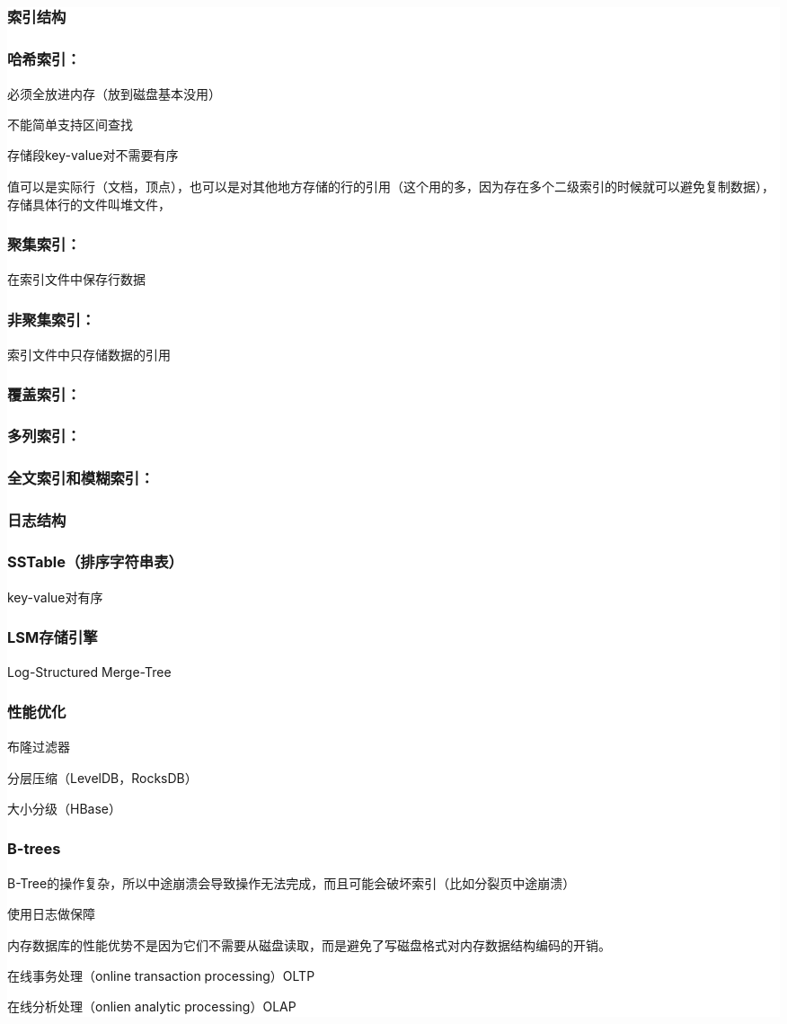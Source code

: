 ### **索引结构**

### **哈希索引：**

必须全放进内存（放到磁盘基本没用）

不能简单支持区间查找

存储段key-value对不需要有序

值可以是实际行（文档，顶点），也可以是对其他地方存储的行的引用（这个用的多，因为存在多个二级索引的时候就可以避免复制数据），存储具体行的文件叫堆文件，

### **聚集索引：**

在索引文件中保存行数据

### **非聚集索引：**

索引文件中只存储数据的引用

### **覆盖索引：**

### **多列索引：**

### **全文索引和模糊索引：**

### **日志结构**

### **SSTable（排序字符串表）**

key-value对有序

### **LSM存储引擎**

Log-Structured Merge-Tree

### **性能优化**

布隆过滤器

分层压缩（LevelDB，RocksDB）

大小分级（HBase）

### **B-trees**

B-Tree的操作复杂，所以中途崩溃会导致操作无法完成，而且可能会破坏索引（比如分裂页中途崩溃）

使用日志做保障

内存数据库的性能优势不是因为它们不需要从磁盘读取，而是避免了写磁盘格式对内存数据结构编码的开销。

在线事务处理（online transaction processing）OLTP

在线分析处理（onlien analytic processing）OLAP
